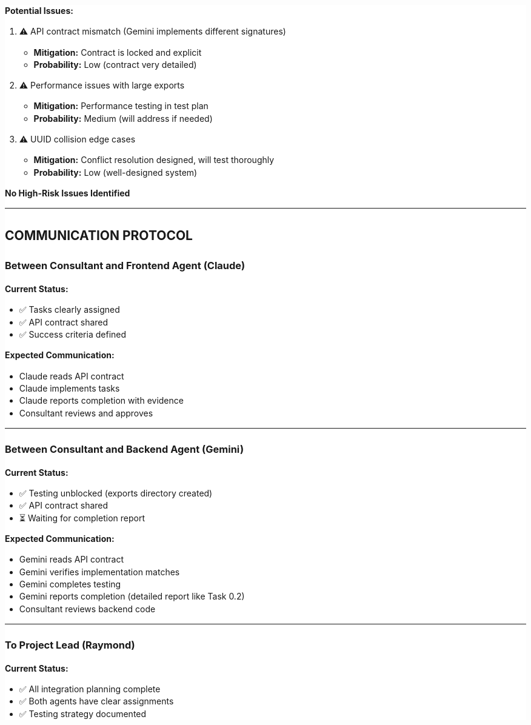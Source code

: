 **Potential Issues:**
1. ⚠️ API contract mismatch (Gemini implements different signatures)
   - **Mitigation:** Contract is locked and explicit
   - **Probability:** Low (contract very detailed)

2. ⚠️ Performance issues with large exports
   - **Mitigation:** Performance testing in test plan
   - **Probability:** Medium (will address if needed)

3. ⚠️ UUID collision edge cases
   - **Mitigation:** Conflict resolution designed, will test thoroughly
   - **Probability:** Low (well-designed system)

**No High-Risk Issues Identified**

---

## COMMUNICATION PROTOCOL

### Between Consultant and Frontend Agent (Claude)

**Current Status:**
- ✅ Tasks clearly assigned
- ✅ API contract shared
- ✅ Success criteria defined

**Expected Communication:**
- Claude reads API contract
- Claude implements tasks
- Claude reports completion with evidence
- Consultant reviews and approves

---

### Between Consultant and Backend Agent (Gemini)

**Current Status:**
- ✅ Testing unblocked (exports directory created)
- ✅ API contract shared
- ⏳ Waiting for completion report

**Expected Communication:**
- Gemini reads API contract
- Gemini verifies implementation matches
- Gemini completes testing
- Gemini reports completion (detailed report like Task 0.2)
- Consultant reviews backend code

---

### To Project Lead (Raymond)

**Current Status:**
- ✅ All integration planning complete
- ✅ Both agents have clear assignments
- ✅ Testing strategy documented
